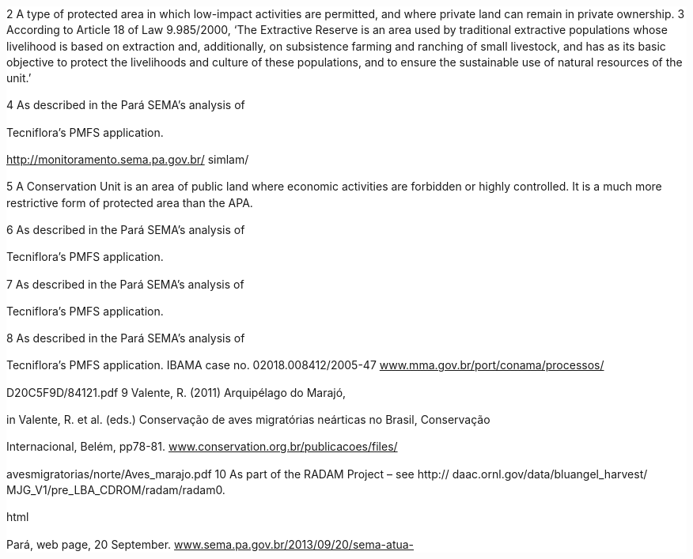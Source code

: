 2  A type of protected area in which low-impact
activities are permitted, and where private
land can remain in private ownership.
3  According to Article 18 of Law 9.985/2000,
‘The Extractive Reserve is an area used
by traditional extractive populations whose
livelihood is based on extraction and,
additionally, on subsistence farming and
ranching of small livestock, and has as its
basic objective to protect the livelihoods and
culture of these populations, and to ensure the
sustainable use of natural resources of the
unit.’

4  As described in the Pará SEMA’s analysis of

Tecniflora’s PMFS application.

http://monitoramento.sema.pa.gov.br/
simlam/

5  A Conservation Unit is an area of public land
where economic activities are forbidden or
highly controlled. It is a much more restrictive
form of protected area than the APA.

6  As described in the Pará SEMA’s analysis of

Tecniflora’s PMFS application.

7  As described in the Pará SEMA’s analysis of

Tecniflora’s PMFS application.

8  As described in the Pará SEMA’s analysis of

Tecniflora’s PMFS application.
IBAMA case no. 02018.008412/2005-47
www.mma.gov.br/port/conama/processos/

  D20C5F9D/84121.pdf
9  Valente, R. (2011) Arquipélago do Marajó,

in Valente, R. et al. (eds.) Conservação de aves
  migratórias neárticas no Brasil, Conservação

Internacional, Belém, pp78-81.
www.conservation.org.br/publicacoes/files/

avesmigratorias/norte/Aves_marajo.pdf
10  As part of the RADAM Project – see http://
daac.ornl.gov/data/bluangel_harvest/
  MJG_V1/pre_LBA_CDROM/radam/radam0.

html

Pará, web page, 20 September.
www.sema.pa.gov.br/2013/09/20/sema-atua-
